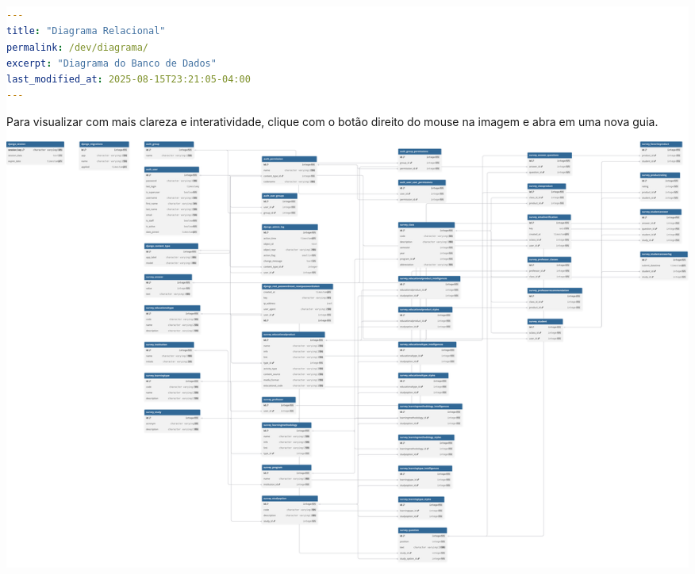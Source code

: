 ```yaml
---
title: "Diagrama Relacional"
permalink: /dev/diagrama/
excerpt: "Diagrama do Banco de Dados"
last_modified_at: 2025-08-15T23:21:05-04:00
---
```


Para visualizar com mais clareza e interatividade, clique com o botão direito do mouse na imagem e abra em uma nova guia.

<img src="/assets/anexos/Diagrama_Relacional_BD.svg" alt="Diagrama do Banco" style="width:100%; height:auto;">
